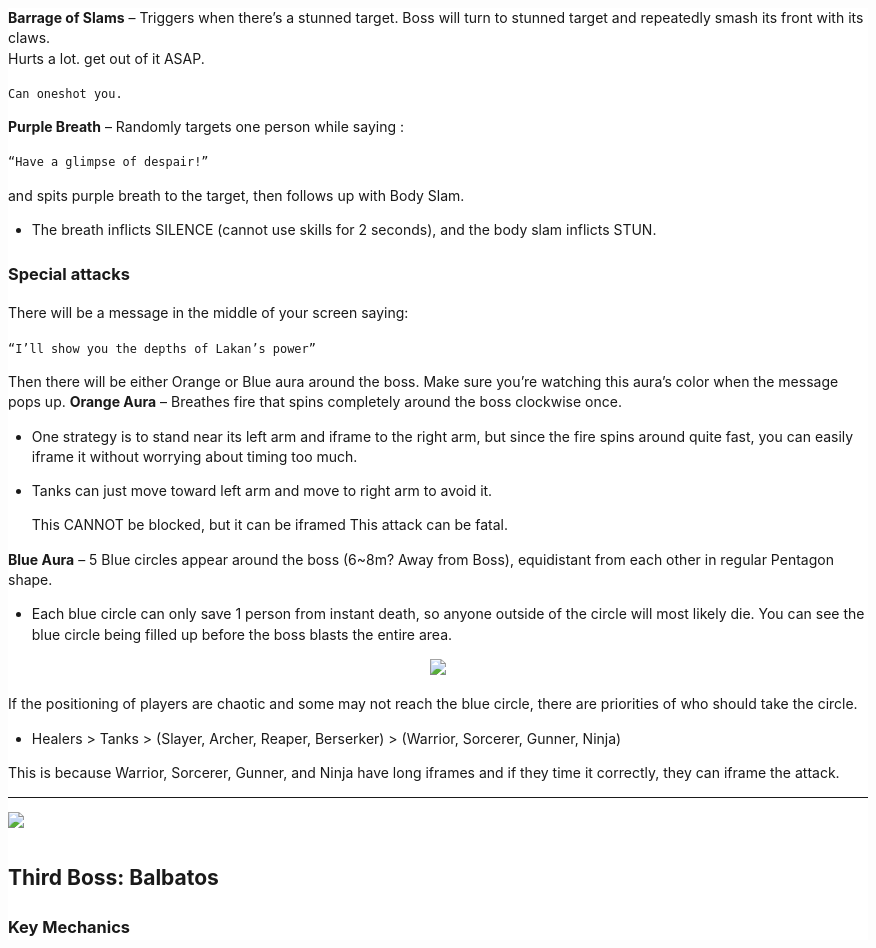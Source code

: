 **Barrage of Slams** – Triggers when there’s a stunned target. Boss will turn to stunned target and repeatedly smash its front with its claws. <br>
Hurts a lot. get out of it ASAP.

    Can oneshot you.

**Purple Breath** – Randomly targets one person while saying :
    
    “Have a glimpse of despair!” 
    
and spits purple breath to the target, then follows up with Body Slam.
* The breath inflicts SILENCE (cannot use skills for 2 seconds), and the body slam inflicts STUN. 

### Special attacks
There will be a message in the middle of your screen saying:

    “I’ll show you the depths of Lakan’s power”

Then there will be either Orange or Blue aura around the boss. Make sure you’re watching this aura’s color when the message pops up.
**Orange Aura** – Breathes fire that spins completely around the boss clockwise once. <br>
* One strategy is to stand near its left arm and iframe to the right arm, but since the fire spins around quite fast, you can easily iframe it without worrying about timing too much. 
* Tanks can just move toward left arm and move to right arm to avoid it.   
         
     This CANNOT be blocked, but it can be iframed
     This attack can be fatal.
      
**Blue Aura** – 5 Blue circles appear around the boss (6~8m? Away from Boss), equidistant from each other in regular Pentagon shape. 
* Each blue circle can only save 1 person from instant death, so anyone outside of the circle will most likely die. You can see the blue circle being filled up before the boss blasts the entire area. 

<center>

![](https://i.imgur.com/VEENeVN.png)

</center>

If the positioning of players are chaotic and some may not reach the blue circle, there are priorities of who should take the circle.

* Healers > Tanks > (Slayer, Archer, Reaper, Berserker) > (Warrior, Sorcerer, Gunner, Ninja)
        
This is because Warrior, Sorcerer, Gunner, and Ninja have long iframes and if they time it correctly, they can iframe the attack.

</div>
<hr/>

<div id="last-boss">

![](https://www.trueachievements.com/customimages/l/062405.jpg)
## Third Boss: Balbatos
### Key Mechanics
